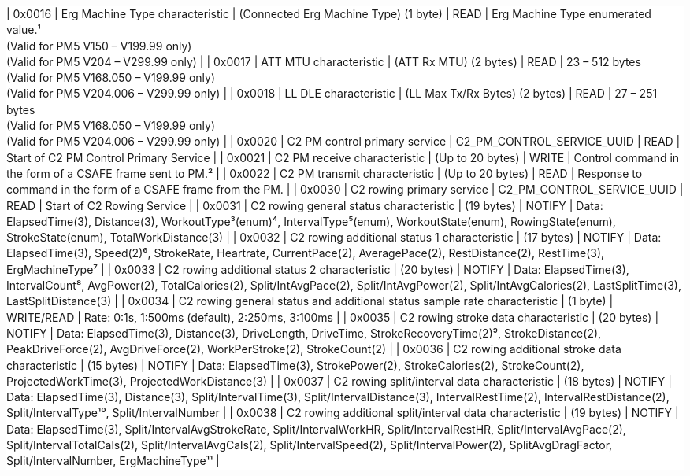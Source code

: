 | 0x0016 | Erg Machine Type characteristic                                   | (Connected Erg Machine Type) (1 byte)                                                                                                                              | READ                    | Erg Machine Type enumerated value.¹<br>(Valid for PM5 V150 – V199.99 only)<br>(Valid for PM5 V204 – V299.99 only) |
| 0x0017 | ATT MTU characteristic                                            | (ATT Rx MTU) (2 bytes)                                                                                                                                             | READ                    | 23 – 512 bytes<br>(Valid for PM5 V168.050 – V199.99 only)<br>(Valid for PM5 V204.006 – V299.99 only) |
| 0x0018 | LL DLE characteristic                                             | (LL Max Tx/Rx Bytes) (2 bytes)                                                                                                                                     | READ                    | 27 – 251 bytes<br>(Valid for PM5 V168.050 – V199.99 only)<br>(Valid for PM5 V204.006 – V299.99 only) |
| 0x0020 | C2 PM control primary service                                     | C2_PM_CONTROL_SERVICE_UUID                                                                                                                                         | READ                    | Start of C2 PM Control Primary Service                                  |
| 0x0021 | C2 PM receive characteristic                                      | (Up to 20 bytes)                                                                                                                                                   | WRITE                   | Control command in the form of a CSAFE frame sent to PM.²                |
| 0x0022 | C2 PM transmit characteristic                                     | (Up to 20 bytes)                                                                                                                                                   | READ                    | Response to command in the form of a CSAFE frame from the PM.           |
| 0x0030 | C2 rowing primary service                                         | C2_PM_CONTROL_SERVICE_UUID                                                                                                                                         | READ                    | Start of C2 Rowing Service                                              |
| 0x0031 | C2 rowing general status characteristic                         | (19 bytes)                                                                                                                                                         | NOTIFY                  | Data: ElapsedTime(3), Distance(3), WorkoutType³(enum)⁴, IntervalType⁵(enum), WorkoutState(enum), RowingState(enum), StrokeState(enum), TotalWorkDistance(3) |
| 0x0032 | C2 rowing additional status 1 characteristic                    | (17 bytes)                                                                                                                                                         | NOTIFY                  | Data: ElapsedTime(3), Speed(2)⁶, StrokeRate, Heartrate, CurrentPace(2), AveragePace(2), RestDistance(2), RestTime(3), ErgMachineType⁷ |
| 0x0033 | C2 rowing additional status 2 characteristic                    | (20 bytes)                                                                                                                                                         | NOTIFY                  | Data: ElapsedTime(3), IntervalCount⁸, AvgPower(2), TotalCalories(2), Split/IntAvgPace(2), Split/IntAvgPower(2), Split/IntAvgCalories(2), LastSplitTime(3), LastSplitDistance(3) |
| 0x0034 | C2 rowing general status and additional status sample rate characteristic | (1 byte)                                                                                                                                                           | WRITE/READ              | Rate: 0:1s, 1:500ms (default), 2:250ms, 3:100ms                       |
| 0x0035 | C2 rowing stroke data characteristic                              | (20 bytes)                                                                                                                                                         | NOTIFY                  | Data: ElapsedTime(3), Distance(3), DriveLength, DriveTime, StrokeRecoveryTime(2)⁹, StrokeDistance(2), PeakDriveForce(2), AvgDriveForce(2), WorkPerStroke(2), StrokeCount(2) |
| 0x0036 | C2 rowing additional stroke data characteristic                   | (15 bytes)                                                                                                                                                         | NOTIFY                  | Data: ElapsedTime(3), StrokePower(2), StrokeCalories(2), StrokeCount(2), ProjectedWorkTime(3), ProjectedWorkDistance(3) |
| 0x0037 | C2 rowing split/interval data characteristic                      | (18 bytes)                                                                                                                                                         | NOTIFY                  | Data: ElapsedTime(3), Distance(3), Split/IntervalTime(3), Split/IntervalDistance(3), IntervalRestTime(2), IntervalRestDistance(2), Split/IntervalType¹⁰, Split/IntervalNumber |
| 0x0038 | C2 rowing additional split/interval data characteristic           | (19 bytes)                                                                                                                                                         | NOTIFY                  | Data: ElapsedTime(3), Split/IntervalAvgStrokeRate, Split/IntervalWorkHR, Split/IntervalRestHR, Split/IntervalAvgPace(2), Split/IntervalTotalCals(2), Split/IntervalAvgCals(2), Split/IntervalSpeed(2), Split/IntervalPower(2), SplitAvgDragFactor, Split/IntervalNumber, ErgMachineType¹¹ |
